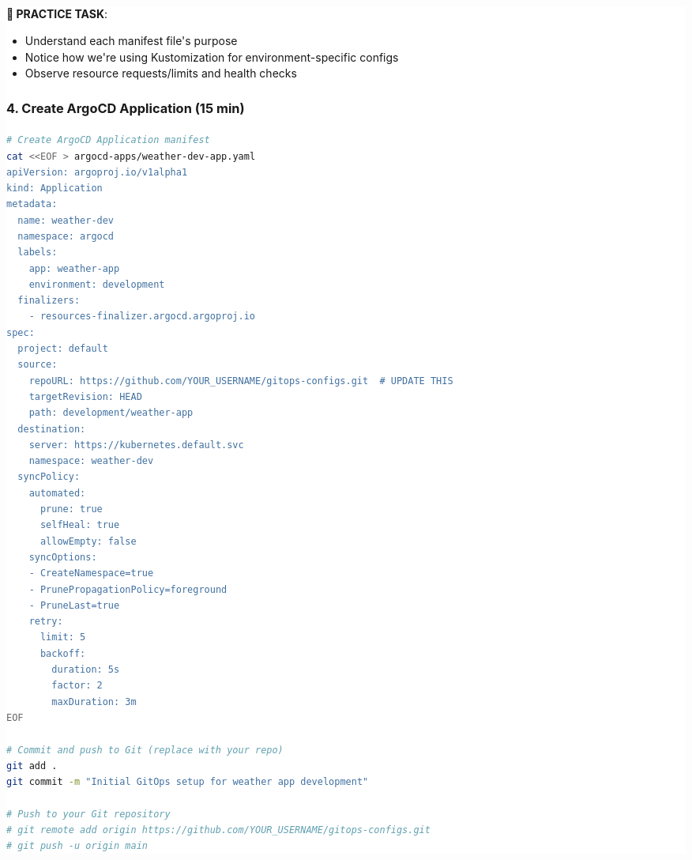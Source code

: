**🎯 PRACTICE TASK**: 
- Understand each manifest file's purpose
- Notice how we're using Kustomization for environment-specific configs
- Observe resource requests/limits and health checks

### 4. Create ArgoCD Application (15 min)

```bash
# Create ArgoCD Application manifest
cat <<EOF > argocd-apps/weather-dev-app.yaml
apiVersion: argoproj.io/v1alpha1
kind: Application
metadata:
  name: weather-dev
  namespace: argocd
  labels:
    app: weather-app
    environment: development
  finalizers:
    - resources-finalizer.argocd.argoproj.io
spec:
  project: default
  source:
    repoURL: https://github.com/YOUR_USERNAME/gitops-configs.git  # UPDATE THIS
    targetRevision: HEAD
    path: development/weather-app
  destination:
    server: https://kubernetes.default.svc
    namespace: weather-dev
  syncPolicy:
    automated:
      prune: true
      selfHeal: true
      allowEmpty: false
    syncOptions:
    - CreateNamespace=true
    - PrunePropagationPolicy=foreground
    - PruneLast=true
    retry:
      limit: 5
      backoff:
        duration: 5s
        factor: 2
        maxDuration: 3m
EOF

# Commit and push to Git (replace with your repo)
git add .
git commit -m "Initial GitOps setup for weather app development"

# Push to your Git repository
# git remote add origin https://github.com/YOUR_USERNAME/gitops-configs.git
# git push -u origin main
```
